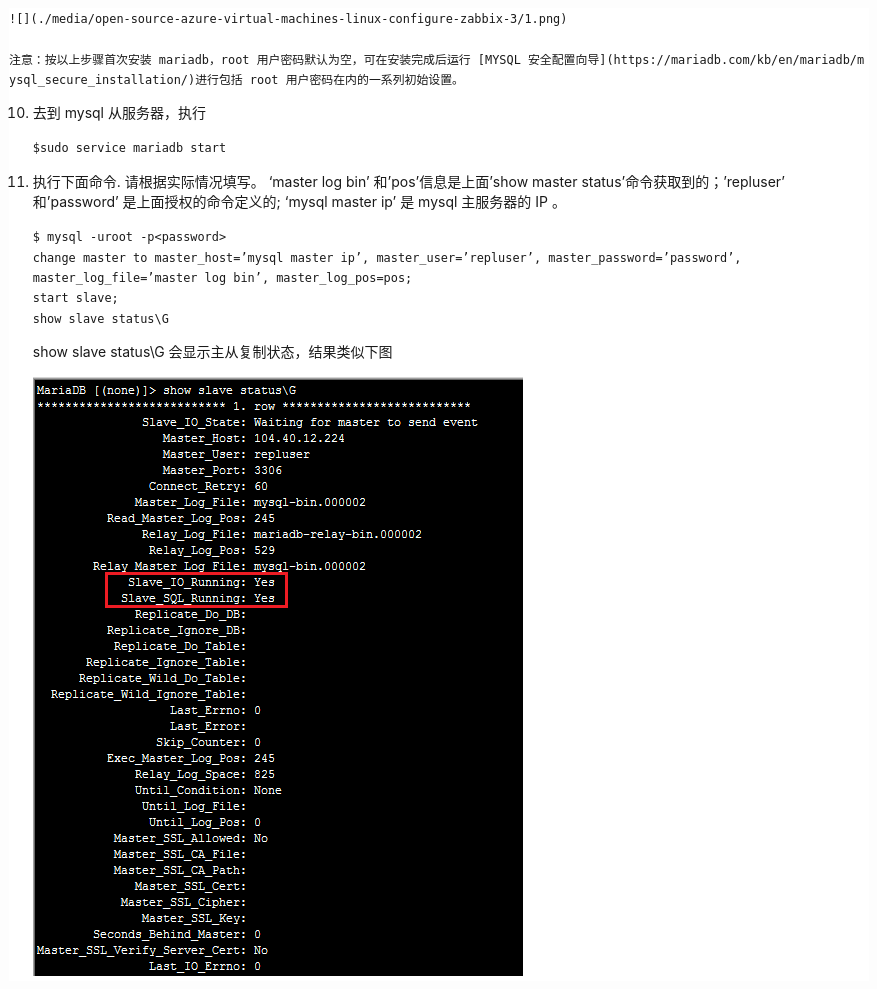     ![](./media/open-source-azure-virtual-machines-linux-configure-zabbix-3/1.png)

    注意：按以上步骤首次安装 mariadb，root 用户密码默认为空，可在安装完成后运行 [MYSQL 安全配置向导](https://mariadb.com/kb/en/mariadb/mysql_secure_installation/)进行包括 root 用户密码在内的一系列初始设置。
 
10.	去到 mysql 从服务器，执行

        $sudo service mariadb start

11.	执行下面命令. 请根据实际情况填写。 ‘master log bin’ 和’pos’信息是上面’show master status’命令获取到的；’repluser’ 和’password’ 是上面授权的命令定义的; ‘mysql master ip’ 是 mysql 主服务器的 IP 。

        $ mysql -uroot -p<password>
        change master to master_host=’mysql master ip’, master_user=’repluser’, master_password=’password’,                     
        master_log_file=’master log bin’, master_log_pos=pos;
        start slave;
        show slave status\G

    show slave status\G 会显示主从复制状态，结果类似下图

    ![](./media/open-source-azure-virtual-machines-linux-configure-zabbix-3/2.png)
 